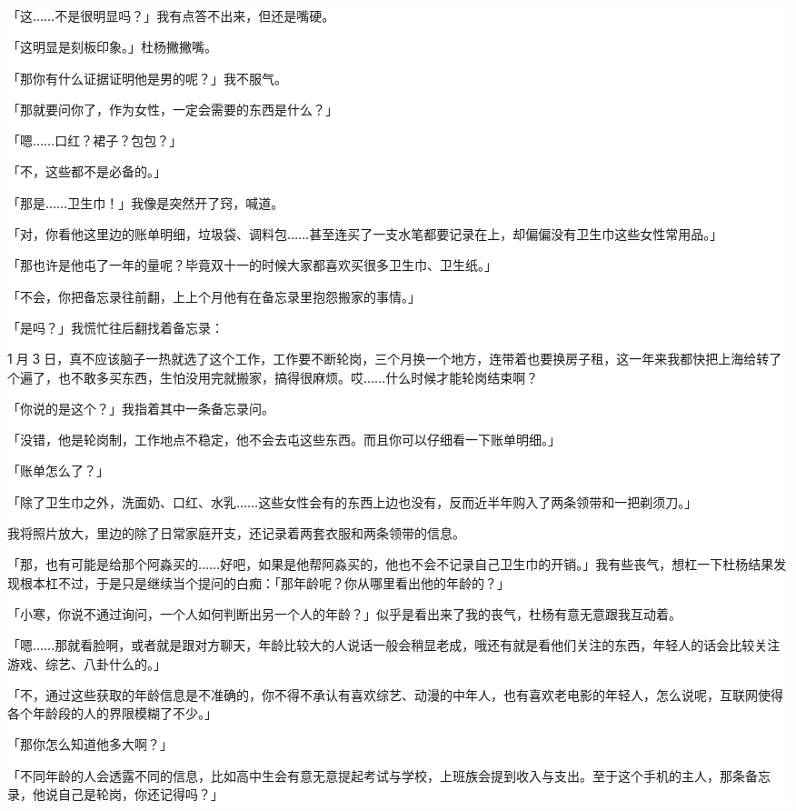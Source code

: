 
「这……不是很明显吗？」我有点答不出来，但还是嘴硬。


「这明显是刻板印象。」杜杨撇撇嘴。


「那你有什么证据证明他是男的呢？」我不服气。


「那就要问你了，作为女性，一定会需要的东西是什么？」


「嗯……口红？裙子？包包？」


「不，这些都不是必备的。」


「那是……卫生巾！」我像是突然开了窍，喊道。


「对，你看他这里边的账单明细，垃圾袋、调料包……甚至连买了一支水笔都要记录在上，却偏偏没有卫生巾这些女性常用品。」


「那也许是他屯了一年的量呢？毕竟双十一的时候大家都喜欢买很多卫生巾、卫生纸。」


「不会，你把备忘录往前翻，上上个月他有在备忘录里抱怨搬家的事情。」


「是吗？」我慌忙往后翻找着备忘录：


1 月 3 日，真不应该脑子一热就选了这个工作，工作要不断轮岗，三个月换一个地方，连带着也要换房子租，这一年来我都快把上海给转了个遍了，也不敢多买东西，生怕没用完就搬家，搞得很麻烦。哎……什么时候才能轮岗结束啊？


「你说的是这个？」我指着其中一条备忘录问。


「没错，他是轮岗制，工作地点不稳定，他不会去屯这些东西。而且你可以仔细看一下账单明细。」


「账单怎么了？」


「除了卫生巾之外，洗面奶、口红、水乳……这些女性会有的东西上边也没有，反而近半年购入了两条领带和一把剃须刀。」


我将照片放大，里边的除了日常家庭开支，还记录着两套衣服和两条领带的信息。


「那，也有可能是给那个阿淼买的……好吧，如果是他帮阿淼买的，他也不会不记录自己卫生巾的开销。」我有些丧气，想杠一下杜杨结果发现根本杠不过，于是只是继续当个提问的白痴：「那年龄呢？你从哪里看出他的年龄的？」


「小寒，你说不通过询问，一个人如何判断出另一个人的年龄？」似乎是看出来了我的丧气，杜杨有意无意跟我互动着。


「嗯……那就看脸啊，或者就是跟对方聊天，年龄比较大的人说话一般会稍显老成，哦还有就是看他们关注的东西，年轻人的话会比较关注游戏、综艺、八卦什么的。」


「不，通过这些获取的年龄信息是不准确的，你不得不承认有喜欢综艺、动漫的中年人，也有喜欢老电影的年轻人，怎么说呢，互联网使得各个年龄段的人的界限模糊了不少。」


「那你怎么知道他多大啊？」


「不同年龄的人会透露不同的信息，比如高中生会有意无意提起考试与学校，上班族会提到收入与支出。至于这个手机的主人，那条备忘录，他说自己是轮岗，你还记得吗？」

